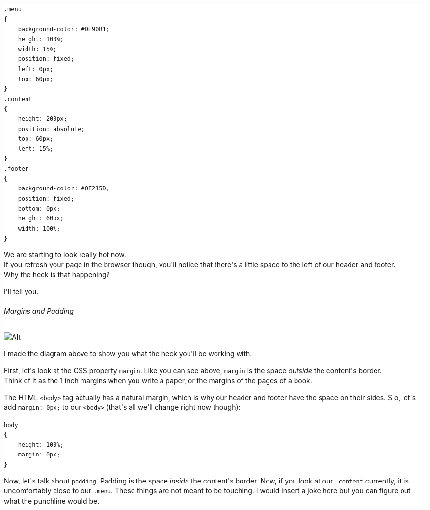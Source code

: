     .menu
    {
    	background-color: #DE90B1;
    	height: 100%;
    	width: 15%;
    	position: fixed;
    	left: 0px;
    	top: 60px;
    }
    .content
    {
    	height: 200px;
    	position: absolute;
    	top: 60px;
    	left: 15%;
    }
    .footer
    {
    	background-color: #0F215D;
    	position: fixed;
    	bottom: 0px;
    	height: 60px;
    	width: 100%;
    }

We are starting to look really hot now.  
If you refresh your page in the browser though, you'll notice that there's a little space to the left of our header and footer.  
Why the heck is that happening?

I'll tell you.

###### Margins and Padding

![Alt](https://raw2.github.com/cassidoo/HTML-CSS-Tutorial/master/cpbm.jpg)

I made the diagram above to show you what the heck you'll be working with.

First, let's look at the CSS property `margin`. Like you can see above, `margin` is the space _outside_ the content's border.  
Think of it as the 1 inch margins when you write a paper, or the margins of the pages of a book.

The HTML `<body>` tag actually has a natural margin, which is why our header and footer have the space on their sides. S
o, let's add `margin: 0px;` to our `<body>` (that's all we'll change right now though):

    body
    {
    	height: 100%;
    	margin: 0px;
    }

Now, let's talk about `padding`. Padding is the space _inside_ the content's border. Now, if you look at our `.content` currently, it is uncomfortably close to our `.menu`. These things are not meant to be touching. I would insert a joke here but you can figure out what the punchline would be.
